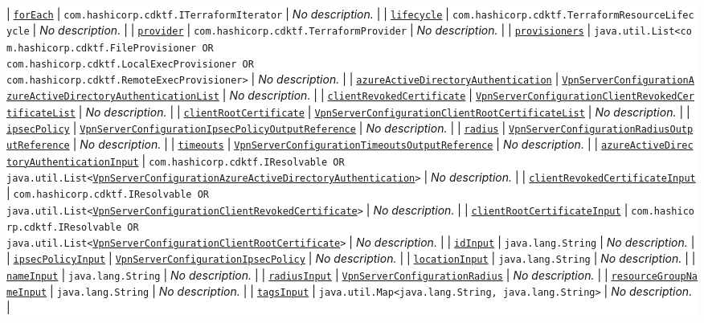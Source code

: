 | <code><a href="#@cdktf/provider-azurerm.vpnServerConfiguration.VpnServerConfiguration.property.forEach">forEach</a></code> | <code>com.hashicorp.cdktf.ITerraformIterator</code> | *No description.* |
| <code><a href="#@cdktf/provider-azurerm.vpnServerConfiguration.VpnServerConfiguration.property.lifecycle">lifecycle</a></code> | <code>com.hashicorp.cdktf.TerraformResourceLifecycle</code> | *No description.* |
| <code><a href="#@cdktf/provider-azurerm.vpnServerConfiguration.VpnServerConfiguration.property.provider">provider</a></code> | <code>com.hashicorp.cdktf.TerraformProvider</code> | *No description.* |
| <code><a href="#@cdktf/provider-azurerm.vpnServerConfiguration.VpnServerConfiguration.property.provisioners">provisioners</a></code> | <code>java.util.List<com.hashicorp.cdktf.FileProvisioner OR com.hashicorp.cdktf.LocalExecProvisioner OR com.hashicorp.cdktf.RemoteExecProvisioner></code> | *No description.* |
| <code><a href="#@cdktf/provider-azurerm.vpnServerConfiguration.VpnServerConfiguration.property.azureActiveDirectoryAuthentication">azureActiveDirectoryAuthentication</a></code> | <code><a href="#@cdktf/provider-azurerm.vpnServerConfiguration.VpnServerConfigurationAzureActiveDirectoryAuthenticationList">VpnServerConfigurationAzureActiveDirectoryAuthenticationList</a></code> | *No description.* |
| <code><a href="#@cdktf/provider-azurerm.vpnServerConfiguration.VpnServerConfiguration.property.clientRevokedCertificate">clientRevokedCertificate</a></code> | <code><a href="#@cdktf/provider-azurerm.vpnServerConfiguration.VpnServerConfigurationClientRevokedCertificateList">VpnServerConfigurationClientRevokedCertificateList</a></code> | *No description.* |
| <code><a href="#@cdktf/provider-azurerm.vpnServerConfiguration.VpnServerConfiguration.property.clientRootCertificate">clientRootCertificate</a></code> | <code><a href="#@cdktf/provider-azurerm.vpnServerConfiguration.VpnServerConfigurationClientRootCertificateList">VpnServerConfigurationClientRootCertificateList</a></code> | *No description.* |
| <code><a href="#@cdktf/provider-azurerm.vpnServerConfiguration.VpnServerConfiguration.property.ipsecPolicy">ipsecPolicy</a></code> | <code><a href="#@cdktf/provider-azurerm.vpnServerConfiguration.VpnServerConfigurationIpsecPolicyOutputReference">VpnServerConfigurationIpsecPolicyOutputReference</a></code> | *No description.* |
| <code><a href="#@cdktf/provider-azurerm.vpnServerConfiguration.VpnServerConfiguration.property.radius">radius</a></code> | <code><a href="#@cdktf/provider-azurerm.vpnServerConfiguration.VpnServerConfigurationRadiusOutputReference">VpnServerConfigurationRadiusOutputReference</a></code> | *No description.* |
| <code><a href="#@cdktf/provider-azurerm.vpnServerConfiguration.VpnServerConfiguration.property.timeouts">timeouts</a></code> | <code><a href="#@cdktf/provider-azurerm.vpnServerConfiguration.VpnServerConfigurationTimeoutsOutputReference">VpnServerConfigurationTimeoutsOutputReference</a></code> | *No description.* |
| <code><a href="#@cdktf/provider-azurerm.vpnServerConfiguration.VpnServerConfiguration.property.azureActiveDirectoryAuthenticationInput">azureActiveDirectoryAuthenticationInput</a></code> | <code>com.hashicorp.cdktf.IResolvable OR java.util.List<<a href="#@cdktf/provider-azurerm.vpnServerConfiguration.VpnServerConfigurationAzureActiveDirectoryAuthentication">VpnServerConfigurationAzureActiveDirectoryAuthentication</a>></code> | *No description.* |
| <code><a href="#@cdktf/provider-azurerm.vpnServerConfiguration.VpnServerConfiguration.property.clientRevokedCertificateInput">clientRevokedCertificateInput</a></code> | <code>com.hashicorp.cdktf.IResolvable OR java.util.List<<a href="#@cdktf/provider-azurerm.vpnServerConfiguration.VpnServerConfigurationClientRevokedCertificate">VpnServerConfigurationClientRevokedCertificate</a>></code> | *No description.* |
| <code><a href="#@cdktf/provider-azurerm.vpnServerConfiguration.VpnServerConfiguration.property.clientRootCertificateInput">clientRootCertificateInput</a></code> | <code>com.hashicorp.cdktf.IResolvable OR java.util.List<<a href="#@cdktf/provider-azurerm.vpnServerConfiguration.VpnServerConfigurationClientRootCertificate">VpnServerConfigurationClientRootCertificate</a>></code> | *No description.* |
| <code><a href="#@cdktf/provider-azurerm.vpnServerConfiguration.VpnServerConfiguration.property.idInput">idInput</a></code> | <code>java.lang.String</code> | *No description.* |
| <code><a href="#@cdktf/provider-azurerm.vpnServerConfiguration.VpnServerConfiguration.property.ipsecPolicyInput">ipsecPolicyInput</a></code> | <code><a href="#@cdktf/provider-azurerm.vpnServerConfiguration.VpnServerConfigurationIpsecPolicy">VpnServerConfigurationIpsecPolicy</a></code> | *No description.* |
| <code><a href="#@cdktf/provider-azurerm.vpnServerConfiguration.VpnServerConfiguration.property.locationInput">locationInput</a></code> | <code>java.lang.String</code> | *No description.* |
| <code><a href="#@cdktf/provider-azurerm.vpnServerConfiguration.VpnServerConfiguration.property.nameInput">nameInput</a></code> | <code>java.lang.String</code> | *No description.* |
| <code><a href="#@cdktf/provider-azurerm.vpnServerConfiguration.VpnServerConfiguration.property.radiusInput">radiusInput</a></code> | <code><a href="#@cdktf/provider-azurerm.vpnServerConfiguration.VpnServerConfigurationRadius">VpnServerConfigurationRadius</a></code> | *No description.* |
| <code><a href="#@cdktf/provider-azurerm.vpnServerConfiguration.VpnServerConfiguration.property.resourceGroupNameInput">resourceGroupNameInput</a></code> | <code>java.lang.String</code> | *No description.* |
| <code><a href="#@cdktf/provider-azurerm.vpnServerConfiguration.VpnServerConfiguration.property.tagsInput">tagsInput</a></code> | <code>java.util.Map<java.lang.String, java.lang.String></code> | *No description.* |